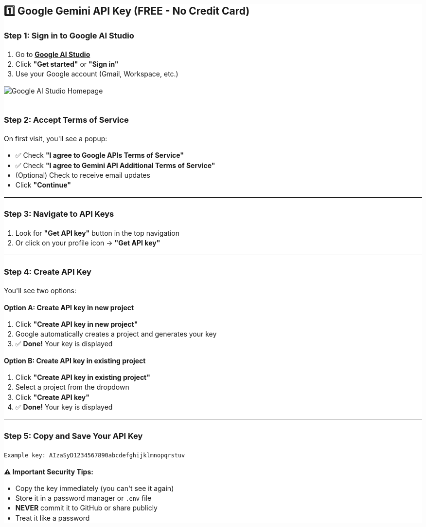 ## 1️⃣ Google Gemini API Key (FREE - No Credit Card)

### Step 1: Sign in to Google AI Studio

1. Go to **[Google AI Studio](https://aistudio.google.com/)**
2. Click **"Get started"** or **"Sign in"**
3. Use your Google account (Gmail, Workspace, etc.)

![Google AI Studio Homepage](https://via.placeholder.com/800x400?text=Google+AI+Studio)

---

### Step 2: Accept Terms of Service

On first visit, you'll see a popup:
- ✅ Check **"I agree to Google APIs Terms of Service"**
- ✅ Check **"I agree to Gemini API Additional Terms of Service"**
- (Optional) Check to receive email updates
- Click **"Continue"**

---

### Step 3: Navigate to API Keys

1. Look for **"Get API key"** button in the top navigation
2. Or click on your profile icon → **"Get API key"**

---

### Step 4: Create API Key

You'll see two options:

**Option A: Create API key in new project**
1. Click **"Create API key in new project"**
2. Google automatically creates a project and generates your key
3. ✅ **Done!** Your key is displayed

**Option B: Create API key in existing project**
1. Click **"Create API key in existing project"**
2. Select a project from the dropdown
3. Click **"Create API key"**
4. ✅ **Done!** Your key is displayed

---

### Step 5: Copy and Save Your API Key

```
Example key: AIzaSyD1234567890abcdefghijklmnopqrstuv
```

**⚠️ Important Security Tips:**
- Copy the key immediately (you can't see it again)
- Store it in a password manager or `.env` file
- **NEVER** commit it to GitHub or share publicly
- Treat it like a password
